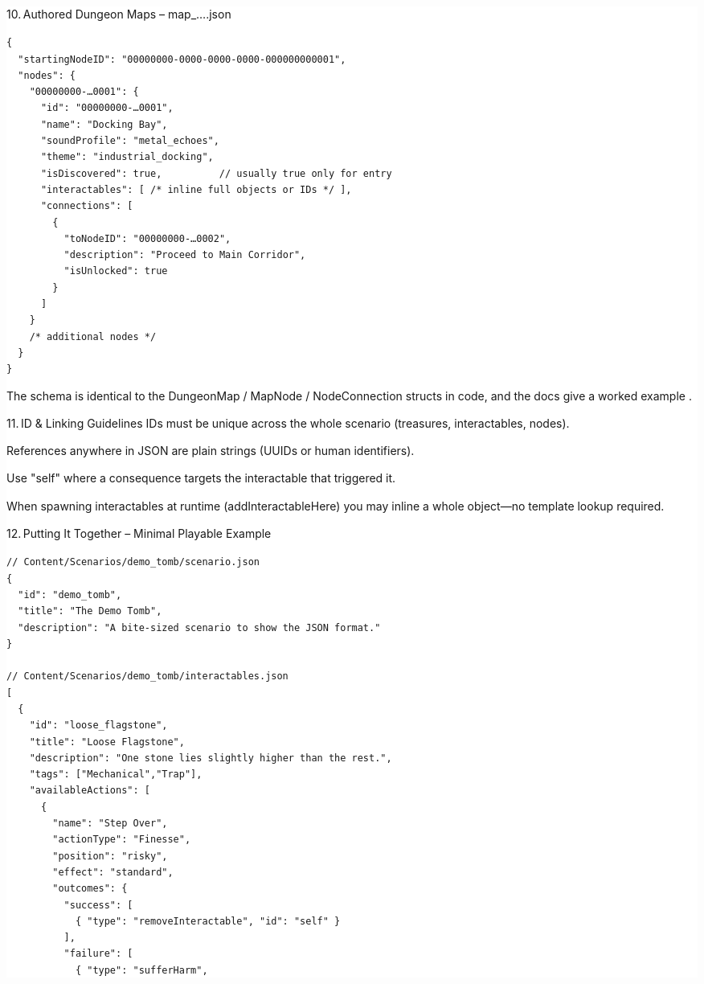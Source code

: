 10. Authored Dungeon Maps – map_…​.json
```jsonc
{
  "startingNodeID": "00000000-0000-0000-0000-000000000001",
  "nodes": {
    "00000000‑…​0001": {
      "id": "00000000‑…​0001",
      "name": "Docking Bay",
      "soundProfile": "metal_echoes",
      "theme": "industrial_docking",
      "isDiscovered": true,          // usually true only for entry
      "interactables": [ /* inline full objects or IDs */ ],
      "connections": [
        {
          "toNodeID": "00000000‑…​0002",
          "description": "Proceed to Main Corridor",
          "isUnlocked": true
        }
      ]
    }
    /* additional nodes */
  }
}
```
The schema is identical to the DungeonMap / MapNode / NodeConnection structs in code, and the docs give a worked example
.

11. ID & Linking Guidelines
IDs must be unique across the whole scenario (treasures, interactables, nodes).

References anywhere in JSON are plain strings (UUIDs or human identifiers).

Use "self" where a consequence targets the interactable that triggered it.

When spawning interactables at runtime (addInteractableHere) you may inline a whole object—no template lookup required.

12. Putting It Together – Minimal Playable Example
```jsonc
// Content/Scenarios/demo_tomb/scenario.json
{
  "id": "demo_tomb",
  "title": "The Demo Tomb",
  "description": "A bite‑sized scenario to show the JSON format."
}

// Content/Scenarios/demo_tomb/interactables.json
[
  {
    "id": "loose_flagstone",
    "title": "Loose Flagstone",
    "description": "One stone lies slightly higher than the rest.",
    "tags": ["Mechanical","Trap"],
    "availableActions": [
      {
        "name": "Step Over",
        "actionType": "Finesse",
        "position": "risky",
        "effect": "standard",
        "outcomes": {
          "success": [
            { "type": "removeInteractable", "id": "self" }
          ],
          "failure": [
            { "type": "sufferHarm",
```